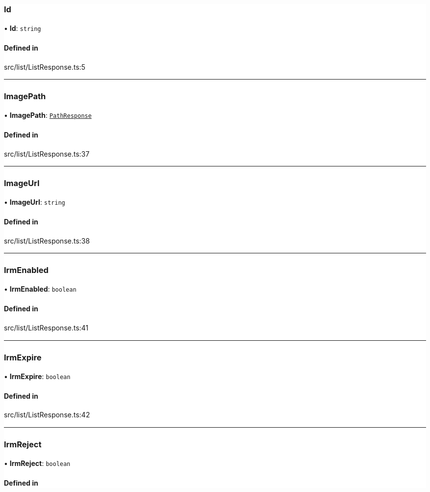 ### Id

• **Id**: `string`

#### Defined in

src/list/ListResponse.ts:5

___

### ImagePath

• **ImagePath**: [`PathResponse`](PathResponse.md)

#### Defined in

src/list/ListResponse.ts:37

___

### ImageUrl

• **ImageUrl**: `string`

#### Defined in

src/list/ListResponse.ts:38

___

### IrmEnabled

• **IrmEnabled**: `boolean`

#### Defined in

src/list/ListResponse.ts:41

___

### IrmExpire

• **IrmExpire**: `boolean`

#### Defined in

src/list/ListResponse.ts:42

___

### IrmReject

• **IrmReject**: `boolean`

#### Defined in
